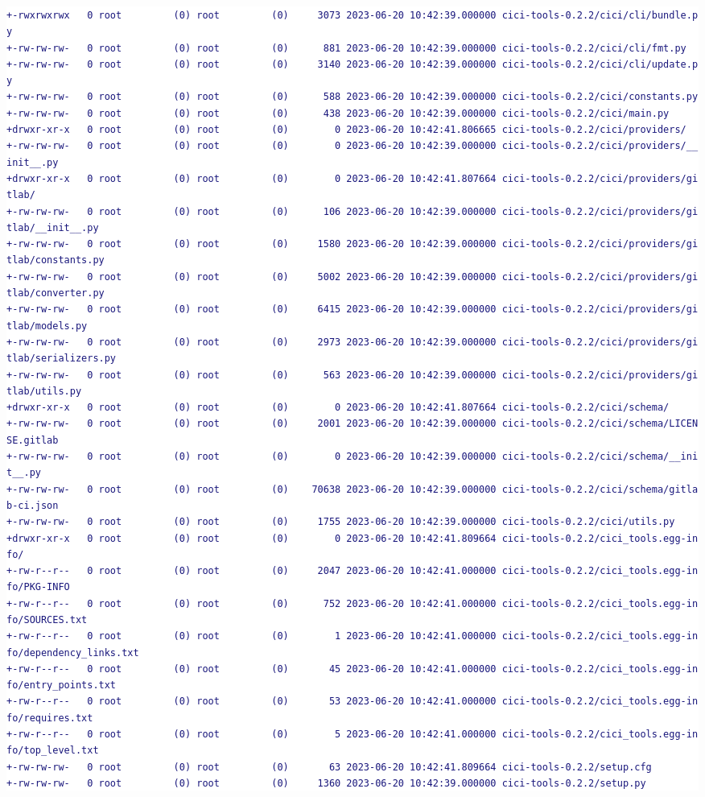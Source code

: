```diff
+-rwxrwxrwx   0 root         (0) root         (0)     3073 2023-06-20 10:42:39.000000 cici-tools-0.2.2/cici/cli/bundle.py
+-rw-rw-rw-   0 root         (0) root         (0)      881 2023-06-20 10:42:39.000000 cici-tools-0.2.2/cici/cli/fmt.py
+-rw-rw-rw-   0 root         (0) root         (0)     3140 2023-06-20 10:42:39.000000 cici-tools-0.2.2/cici/cli/update.py
+-rw-rw-rw-   0 root         (0) root         (0)      588 2023-06-20 10:42:39.000000 cici-tools-0.2.2/cici/constants.py
+-rw-rw-rw-   0 root         (0) root         (0)      438 2023-06-20 10:42:39.000000 cici-tools-0.2.2/cici/main.py
+drwxr-xr-x   0 root         (0) root         (0)        0 2023-06-20 10:42:41.806665 cici-tools-0.2.2/cici/providers/
+-rw-rw-rw-   0 root         (0) root         (0)        0 2023-06-20 10:42:39.000000 cici-tools-0.2.2/cici/providers/__init__.py
+drwxr-xr-x   0 root         (0) root         (0)        0 2023-06-20 10:42:41.807664 cici-tools-0.2.2/cici/providers/gitlab/
+-rw-rw-rw-   0 root         (0) root         (0)      106 2023-06-20 10:42:39.000000 cici-tools-0.2.2/cici/providers/gitlab/__init__.py
+-rw-rw-rw-   0 root         (0) root         (0)     1580 2023-06-20 10:42:39.000000 cici-tools-0.2.2/cici/providers/gitlab/constants.py
+-rw-rw-rw-   0 root         (0) root         (0)     5002 2023-06-20 10:42:39.000000 cici-tools-0.2.2/cici/providers/gitlab/converter.py
+-rw-rw-rw-   0 root         (0) root         (0)     6415 2023-06-20 10:42:39.000000 cici-tools-0.2.2/cici/providers/gitlab/models.py
+-rw-rw-rw-   0 root         (0) root         (0)     2973 2023-06-20 10:42:39.000000 cici-tools-0.2.2/cici/providers/gitlab/serializers.py
+-rw-rw-rw-   0 root         (0) root         (0)      563 2023-06-20 10:42:39.000000 cici-tools-0.2.2/cici/providers/gitlab/utils.py
+drwxr-xr-x   0 root         (0) root         (0)        0 2023-06-20 10:42:41.807664 cici-tools-0.2.2/cici/schema/
+-rw-rw-rw-   0 root         (0) root         (0)     2001 2023-06-20 10:42:39.000000 cici-tools-0.2.2/cici/schema/LICENSE.gitlab
+-rw-rw-rw-   0 root         (0) root         (0)        0 2023-06-20 10:42:39.000000 cici-tools-0.2.2/cici/schema/__init__.py
+-rw-rw-rw-   0 root         (0) root         (0)    70638 2023-06-20 10:42:39.000000 cici-tools-0.2.2/cici/schema/gitlab-ci.json
+-rw-rw-rw-   0 root         (0) root         (0)     1755 2023-06-20 10:42:39.000000 cici-tools-0.2.2/cici/utils.py
+drwxr-xr-x   0 root         (0) root         (0)        0 2023-06-20 10:42:41.809664 cici-tools-0.2.2/cici_tools.egg-info/
+-rw-r--r--   0 root         (0) root         (0)     2047 2023-06-20 10:42:41.000000 cici-tools-0.2.2/cici_tools.egg-info/PKG-INFO
+-rw-r--r--   0 root         (0) root         (0)      752 2023-06-20 10:42:41.000000 cici-tools-0.2.2/cici_tools.egg-info/SOURCES.txt
+-rw-r--r--   0 root         (0) root         (0)        1 2023-06-20 10:42:41.000000 cici-tools-0.2.2/cici_tools.egg-info/dependency_links.txt
+-rw-r--r--   0 root         (0) root         (0)       45 2023-06-20 10:42:41.000000 cici-tools-0.2.2/cici_tools.egg-info/entry_points.txt
+-rw-r--r--   0 root         (0) root         (0)       53 2023-06-20 10:42:41.000000 cici-tools-0.2.2/cici_tools.egg-info/requires.txt
+-rw-r--r--   0 root         (0) root         (0)        5 2023-06-20 10:42:41.000000 cici-tools-0.2.2/cici_tools.egg-info/top_level.txt
+-rw-rw-rw-   0 root         (0) root         (0)       63 2023-06-20 10:42:41.809664 cici-tools-0.2.2/setup.cfg
+-rw-rw-rw-   0 root         (0) root         (0)     1360 2023-06-20 10:42:39.000000 cici-tools-0.2.2/setup.py
```

